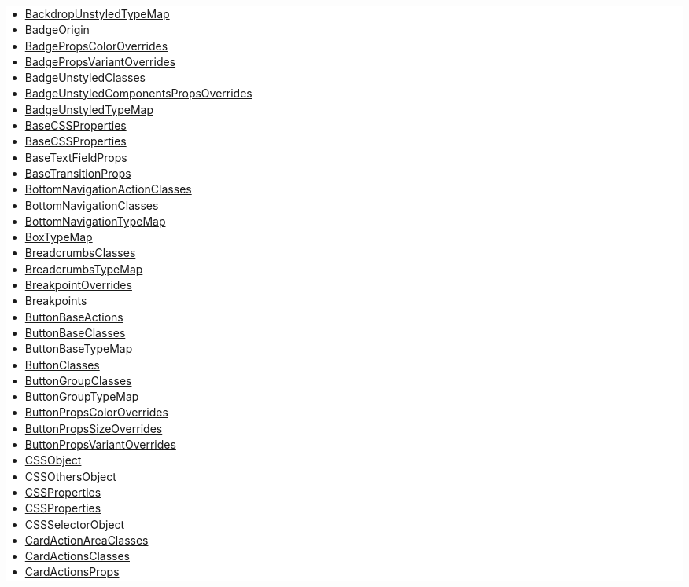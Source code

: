 - [BackdropUnstyledTypeMap](../interfaces/components_GraphEditor_DataEditor._internal_.BackdropUnstyledTypeMap.md)
- [BadgeOrigin](../interfaces/components_GraphEditor_DataEditor._internal_.BadgeOrigin.md)
- [BadgePropsColorOverrides](../interfaces/components_GraphEditor_DataEditor._internal_.BadgePropsColorOverrides.md)
- [BadgePropsVariantOverrides](../interfaces/components_GraphEditor_DataEditor._internal_.BadgePropsVariantOverrides.md)
- [BadgeUnstyledClasses](../interfaces/components_GraphEditor_DataEditor._internal_.BadgeUnstyledClasses.md)
- [BadgeUnstyledComponentsPropsOverrides](../interfaces/components_GraphEditor_DataEditor._internal_.BadgeUnstyledComponentsPropsOverrides.md)
- [BadgeUnstyledTypeMap](../interfaces/components_GraphEditor_DataEditor._internal_.BadgeUnstyledTypeMap.md)
- [BaseCSSProperties](../interfaces/components_GraphEditor_DataEditor._internal_.BaseCSSProperties.md)
- [BaseCSSProperties](../interfaces/components_GraphEditor_DataEditor._internal_.BaseCSSProperties-1.md)
- [BaseTextFieldProps](../interfaces/components_GraphEditor_DataEditor._internal_.BaseTextFieldProps.md)
- [BaseTransitionProps](../interfaces/components_GraphEditor_DataEditor._internal_.BaseTransitionProps.md)
- [BottomNavigationActionClasses](../interfaces/components_GraphEditor_DataEditor._internal_.BottomNavigationActionClasses.md)
- [BottomNavigationClasses](../interfaces/components_GraphEditor_DataEditor._internal_.BottomNavigationClasses.md)
- [BottomNavigationTypeMap](../interfaces/components_GraphEditor_DataEditor._internal_.BottomNavigationTypeMap.md)
- [BoxTypeMap](../interfaces/components_GraphEditor_DataEditor._internal_.BoxTypeMap.md)
- [BreadcrumbsClasses](../interfaces/components_GraphEditor_DataEditor._internal_.BreadcrumbsClasses.md)
- [BreadcrumbsTypeMap](../interfaces/components_GraphEditor_DataEditor._internal_.BreadcrumbsTypeMap.md)
- [BreakpointOverrides](../interfaces/components_GraphEditor_DataEditor._internal_.BreakpointOverrides.md)
- [Breakpoints](../interfaces/components_GraphEditor_DataEditor._internal_.Breakpoints.md)
- [ButtonBaseActions](../interfaces/components_GraphEditor_DataEditor._internal_.ButtonBaseActions.md)
- [ButtonBaseClasses](../interfaces/components_GraphEditor_DataEditor._internal_.ButtonBaseClasses.md)
- [ButtonBaseTypeMap](../interfaces/components_GraphEditor_DataEditor._internal_.ButtonBaseTypeMap.md)
- [ButtonClasses](../interfaces/components_GraphEditor_DataEditor._internal_.ButtonClasses.md)
- [ButtonGroupClasses](../interfaces/components_GraphEditor_DataEditor._internal_.ButtonGroupClasses.md)
- [ButtonGroupTypeMap](../interfaces/components_GraphEditor_DataEditor._internal_.ButtonGroupTypeMap.md)
- [ButtonPropsColorOverrides](../interfaces/components_GraphEditor_DataEditor._internal_.ButtonPropsColorOverrides.md)
- [ButtonPropsSizeOverrides](../interfaces/components_GraphEditor_DataEditor._internal_.ButtonPropsSizeOverrides.md)
- [ButtonPropsVariantOverrides](../interfaces/components_GraphEditor_DataEditor._internal_.ButtonPropsVariantOverrides.md)
- [CSSObject](../interfaces/components_GraphEditor_DataEditor._internal_.CSSObject.md)
- [CSSOthersObject](../interfaces/components_GraphEditor_DataEditor._internal_.CSSOthersObject.md)
- [CSSProperties](../interfaces/components_GraphEditor_DataEditor._internal_.CSSProperties.md)
- [CSSProperties](../interfaces/components_GraphEditor_DataEditor._internal_.CSSProperties-1.md)
- [CSSSelectorObject](../interfaces/components_GraphEditor_DataEditor._internal_.CSSSelectorObject.md)
- [CardActionAreaClasses](../interfaces/components_GraphEditor_DataEditor._internal_.CardActionAreaClasses.md)
- [CardActionsClasses](../interfaces/components_GraphEditor_DataEditor._internal_.CardActionsClasses.md)
- [CardActionsProps](../interfaces/components_GraphEditor_DataEditor._internal_.CardActionsProps.md)